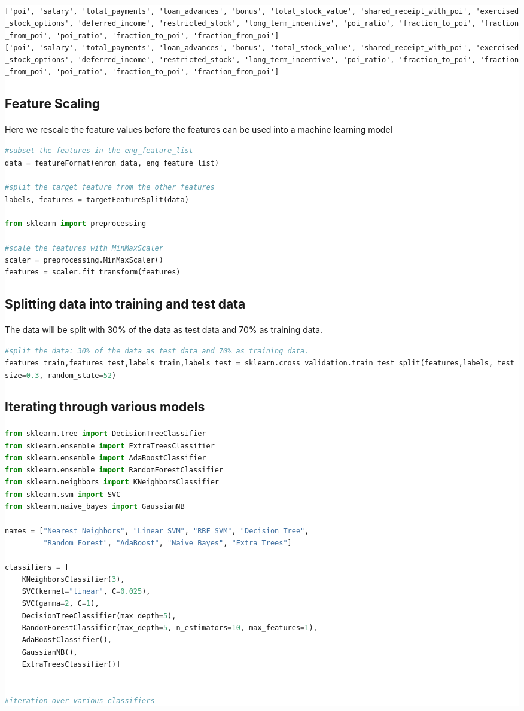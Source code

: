     ['poi', 'salary', 'total_payments', 'loan_advances', 'bonus', 'total_stock_value', 'shared_receipt_with_poi', 'exercised_stock_options', 'deferred_income', 'restricted_stock', 'long_term_incentive', 'poi_ratio', 'fraction_to_poi', 'fraction_from_poi', 'poi_ratio', 'fraction_to_poi', 'fraction_from_poi']
    ['poi', 'salary', 'total_payments', 'loan_advances', 'bonus', 'total_stock_value', 'shared_receipt_with_poi', 'exercised_stock_options', 'deferred_income', 'restricted_stock', 'long_term_incentive', 'poi_ratio', 'fraction_to_poi', 'fraction_from_poi', 'poi_ratio', 'fraction_to_poi', 'fraction_from_poi']
    

## Feature Scaling
Here we rescale the feature values before the features can be used into a machine learning model


```python
#subset the features in the eng_feature_list
data = featureFormat(enron_data, eng_feature_list)

#split the target feature from the other features
labels, features = targetFeatureSplit(data)

from sklearn import preprocessing

#scale the features with MinMaxScaler
scaler = preprocessing.MinMaxScaler()
features = scaler.fit_transform(features)
```

## Splitting data into training and test data

The data will be split with 30% of the data as test data and 70% as training data.


```python
#split the data: 30% of the data as test data and 70% as training data.
features_train,features_test,labels_train,labels_test = sklearn.cross_validation.train_test_split(features,labels, test_size=0.3, random_state=52)
```

## Iterating through various models


```python
from sklearn.tree import DecisionTreeClassifier
from sklearn.ensemble import ExtraTreesClassifier
from sklearn.ensemble import AdaBoostClassifier
from sklearn.ensemble import RandomForestClassifier
from sklearn.neighbors import KNeighborsClassifier
from sklearn.svm import SVC
from sklearn.naive_bayes import GaussianNB

names = ["Nearest Neighbors", "Linear SVM", "RBF SVM", "Decision Tree",
         "Random Forest", "AdaBoost", "Naive Bayes", "Extra Trees"]

classifiers = [
    KNeighborsClassifier(3),
    SVC(kernel="linear", C=0.025),
    SVC(gamma=2, C=1),
    DecisionTreeClassifier(max_depth=5),
    RandomForestClassifier(max_depth=5, n_estimators=10, max_features=1),
    AdaBoostClassifier(),
    GaussianNB(),
    ExtraTreesClassifier()]


#iteration over various classifiers
```